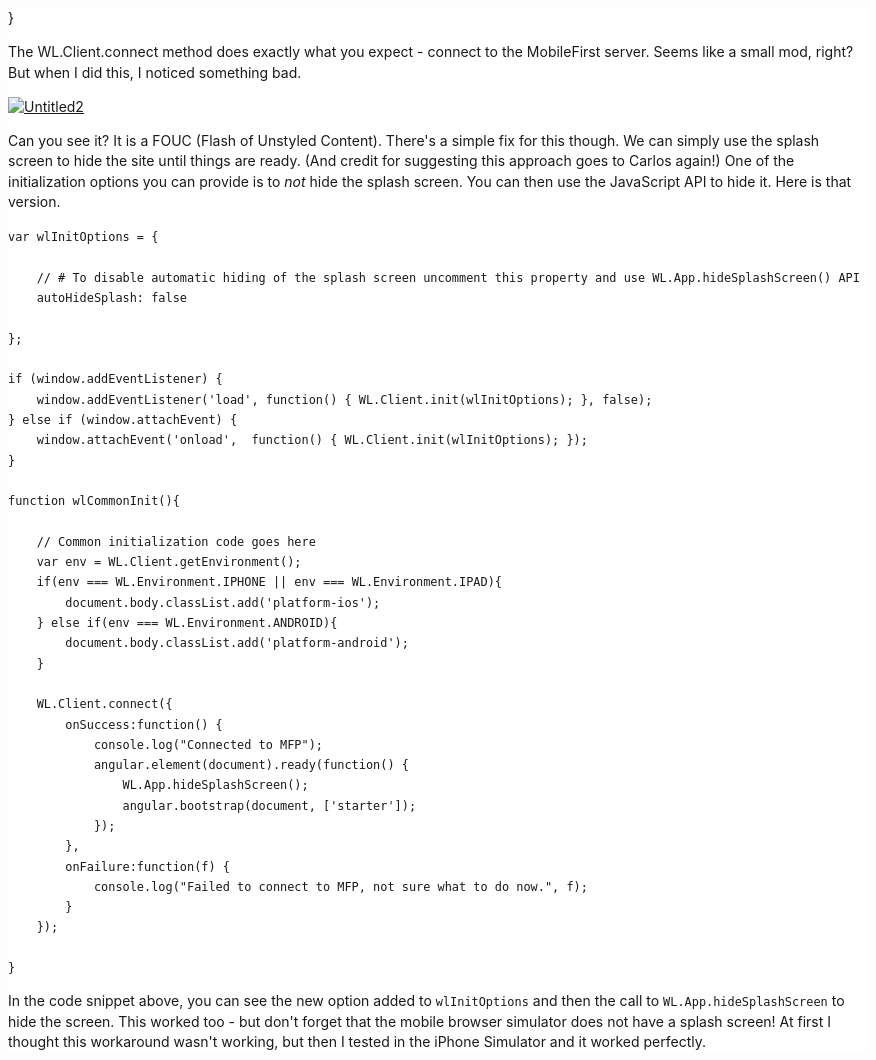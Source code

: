}</code></pre>

The WL.Client.connect method does exactly what you expect - connect to the MobileFirst server. Seems like a small mod, right? But when I did this, I noticed something bad.

<a href="http://www.raymondcamden.com/wp-content/uploads/2015/03/Untitled21.gif"><img src="https://static.raymondcamden.com/images/wp-content/uploads/2015/03/Untitled21.gif" alt="Untitled2" width="383" height="685" class="alignnone size-full wp-image-5879" /></a>

Can you see it? It is a FOUC (Flash of Unstyled Content). There's a simple fix for this though. We can simply use the splash screen to hide the site until things are ready. (And credit for suggesting this approach goes to Carlos again!) One of the initialization options you can provide is to <i>not</i> hide the splash screen. You can then use the JavaScript API to hide it. Here is that version.

<pre><code class="language-javascript">var wlInitOptions = {
	
	&#x2F;&#x2F; # To disable automatic hiding of the splash screen uncomment this property and use WL.App.hideSplashScreen() API
	autoHideSplash: false
		 
};

if (window.addEventListener) {
	window.addEventListener(&#x27;load&#x27;, function() { WL.Client.init(wlInitOptions); }, false);
} else if (window.attachEvent) {
	window.attachEvent(&#x27;onload&#x27;,  function() { WL.Client.init(wlInitOptions); });
}

function wlCommonInit(){
	
	&#x2F;&#x2F; Common initialization code goes here
	var env = WL.Client.getEnvironment();
    if(env === WL.Environment.IPHONE || env === WL.Environment.IPAD){
        document.body.classList.add(&#x27;platform-ios&#x27;); 
    } else if(env === WL.Environment.ANDROID){
        document.body.classList.add(&#x27;platform-android&#x27;); 
    }

	WL.Client.connect({
		onSuccess:function() {
			console.log(&quot;Connected to MFP&quot;);
			angular.element(document).ready(function() {
				WL.App.hideSplashScreen();
				angular.bootstrap(document, [&#x27;starter&#x27;]);
			});			
		}, 
		onFailure:function(f) {
			console.log(&quot;Failed to connect to MFP, not sure what to do now.&quot;, f);	
		}
	});

}</code></pre>

In the code snippet above, you can see the new option added to <code>wlInitOptions</code> and then the call to <code>WL.App.hideSplashScreen</code> to hide the screen. This worked too - but don't forget that the mobile browser simulator does not have a splash screen! At first I thought this workaround wasn't working, but then I tested in the iPhone Simulator and it worked perfectly.
